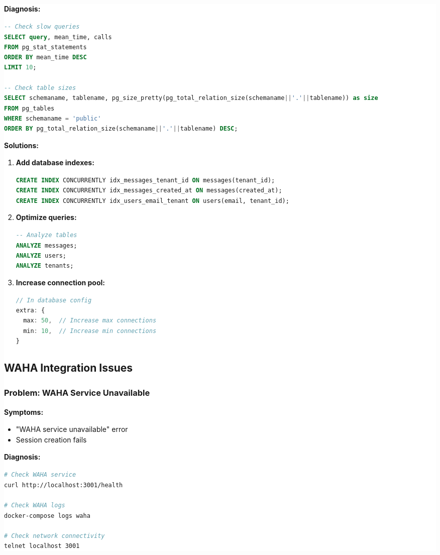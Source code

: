 **Diagnosis:**
```sql
-- Check slow queries
SELECT query, mean_time, calls 
FROM pg_stat_statements 
ORDER BY mean_time DESC 
LIMIT 10;

-- Check table sizes
SELECT schemaname, tablename, pg_size_pretty(pg_total_relation_size(schemaname||'.'||tablename)) as size
FROM pg_tables 
WHERE schemaname = 'public'
ORDER BY pg_total_relation_size(schemaname||'.'||tablename) DESC;
```

**Solutions:**
1. **Add database indexes:**
   ```sql
   CREATE INDEX CONCURRENTLY idx_messages_tenant_id ON messages(tenant_id);
   CREATE INDEX CONCURRENTLY idx_messages_created_at ON messages(created_at);
   CREATE INDEX CONCURRENTLY idx_users_email_tenant ON users(email, tenant_id);
   ```

2. **Optimize queries:**
   ```sql
   -- Analyze tables
   ANALYZE messages;
   ANALYZE users;
   ANALYZE tenants;
   ```

3. **Increase connection pool:**
   ```typescript
   // In database config
   extra: {
     max: 50,  // Increase max connections
     min: 10,  // Increase min connections
   }
   ```

## WAHA Integration Issues

### Problem: WAHA Service Unavailable

**Symptoms:**
- "WAHA service unavailable" error
- Session creation fails

**Diagnosis:**
```bash
# Check WAHA service
curl http://localhost:3001/health

# Check WAHA logs
docker-compose logs waha

# Check network connectivity
telnet localhost 3001
```
